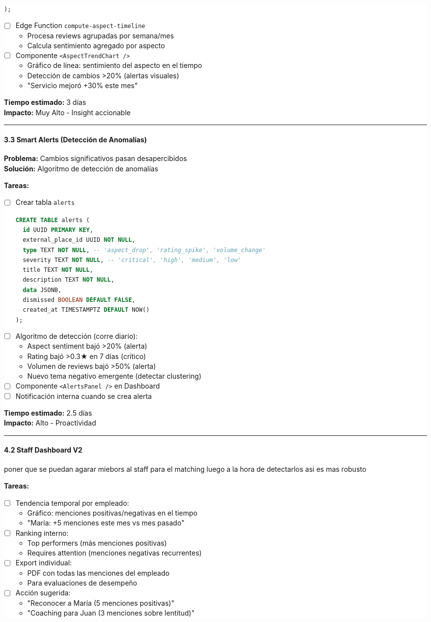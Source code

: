   ```sql
  );
  ```
- [ ] Edge Function `compute-aspect-timeline`
  - Procesa reviews agrupadas por semana/mes
  - Calcula sentimiento agregado por aspecto
- [ ] Componente `<AspectTrendChart />`
  - Gráfico de línea: sentimiento del aspecto en el tiempo
  - Detección de cambios >20% (alertas visuales)
  - "Servicio mejoró +30% este mes"

**Tiempo estimado:** 3 días  
**Impacto:** Muy Alto - Insight accionable

---

#### 3.3 Smart Alerts (Detección de Anomalías)
**Problema:** Cambios significativos pasan desapercibidos  
**Solución:** Algoritmo de detección de anomalías

**Tareas:**
- [ ] Crear tabla `alerts`
  ```sql
  CREATE TABLE alerts (
    id UUID PRIMARY KEY,
    external_place_id UUID NOT NULL,
    type TEXT NOT NULL, -- 'aspect_drop', 'rating_spike', 'volume_change'
    severity TEXT NOT NULL, -- 'critical', 'high', 'medium', 'low'
    title TEXT NOT NULL,
    description TEXT NOT NULL,
    data JSONB,
    dismissed BOOLEAN DEFAULT FALSE,
    created_at TIMESTAMPTZ DEFAULT NOW()
  );
  ```
- [ ] Algoritmo de detección (corre diario):
  - Aspect sentiment bajó >20% (alerta)
  - Rating bajó >0.3★ en 7 días (crítico)
  - Volumen de reviews bajó >50% (alerta)
  - Nuevo tema negativo emergente (detectar clustering)
- [ ] Componente `<AlertsPanel />` en Dashboard
- [ ] Notificación interna cuando se crea alerta

**Tiempo estimado:** 2.5 días  
**Impacto:** Alto - Proactividad

---

#### 4.2 Staff Dashboard V2

poner que se puedan agarar miebors al staff para el matching luego a la hora de detectarlos asi es mas robusto

**Tareas:**
- [ ] Tendencia temporal por empleado:
  - Gráfico: menciones positivas/negativas en el tiempo
  - "María: +5 menciones este mes vs mes pasado"
- [ ] Ranking interno:
  - Top performers (más menciones positivas)
  - Requires attention (menciones negativas recurrentes)
- [ ] Export individual:
  - PDF con todas las menciones del empleado
  - Para evaluaciones de desempeño
- [ ] Acción sugerida:
  - "Reconocer a María (5 menciones positivas)"
  - "Coaching para Juan (3 menciones sobre lentitud)"
